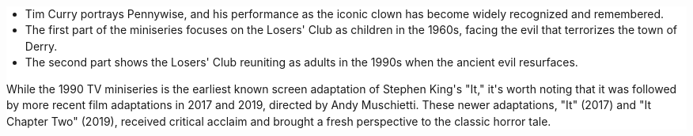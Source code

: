- Tim Curry portrays Pennywise, and his performance as the iconic clown has become widely recognized and remembered.
- The first part of the miniseries focuses on the Losers' Club as children in the 1960s, facing the evil that terrorizes the town of Derry.
- The second part shows the Losers' Club reuniting as adults in the 1990s when the ancient evil resurfaces.

While the 1990 TV miniseries is the earliest known screen adaptation of Stephen King's "It," it's worth noting that it was followed by more recent film adaptations in 2017 and 2019, directed by Andy Muschietti. These newer adaptations, "It" (2017) and "It Chapter Two" (2019), received critical acclaim and brought a fresh perspective to the classic horror tale.